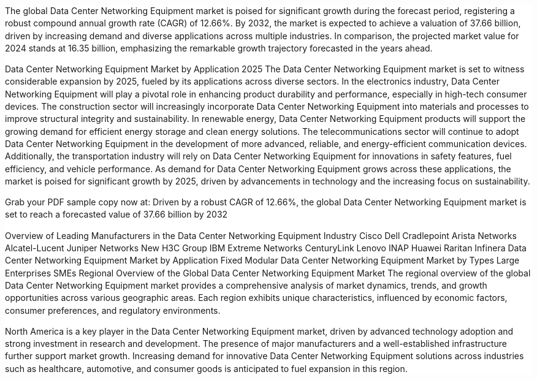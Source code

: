 The global Data Center Networking Equipment market is poised for significant growth during the forecast period, registering a robust compound annual growth rate (CAGR) of 12.66%. By 2032, the market is expected to achieve a valuation of 37.66 billion, driven by increasing demand and diverse applications across multiple industries. In comparison, the projected market value for 2024 stands at 16.35 billion, emphasizing the remarkable growth trajectory forecasted in the years ahead. 

Data Center Networking Equipment Market by Application 2025
The Data Center Networking Equipment market is set to witness considerable expansion by 2025, fueled by its applications across diverse sectors. In the electronics industry, Data Center Networking Equipment will play a pivotal role in enhancing product durability and performance, especially in high-tech consumer devices. The construction sector will increasingly incorporate Data Center Networking Equipment into materials and processes to improve structural integrity and sustainability. In renewable energy, Data Center Networking Equipment products will support the growing demand for efficient energy storage and clean energy solutions. The telecommunications sector will continue to adopt Data Center Networking Equipment in the development of more advanced, reliable, and energy-efficient communication devices. Additionally, the transportation industry will rely on Data Center Networking Equipment for innovations in safety features, fuel efficiency, and vehicle performance. As demand for Data Center Networking Equipment grows across these applications, the market is poised for significant growth by 2025, driven by advancements in technology and the increasing focus on sustainability.

Grab your PDF sample copy now at: Driven by a robust CAGR of 12.66%, the global Data Center Networking Equipment market is set to reach a forecasted value of 37.66 billion by 2032

Overview of Leading Manufacturers in the Data Center Networking Equipment Industry
Cisco
Dell
Cradlepoint
Arista Networks
Alcatel-Lucent
Juniper Networks
New H3C Group
IBM
Extreme Networks
CenturyLink
Lenovo
INAP
Huawei
Raritan
Infinera
Data Center Networking Equipment Market by Application
Fixed
Modular
Data Center Networking Equipment Market by Types
Large Enterprises
SMEs
Regional Overview of the Global Data Center Networking Equipment Market
The regional overview of the global Data Center Networking Equipment market provides a comprehensive analysis of market dynamics, trends, and growth opportunities across various geographic areas. Each region exhibits unique characteristics, influenced by economic factors, consumer preferences, and regulatory environments.

North America is a key player in the Data Center Networking Equipment market, driven by advanced technology adoption and strong investment in research and development. The presence of major manufacturers and a well-established infrastructure further support market growth. Increasing demand for innovative Data Center Networking Equipment solutions across industries such as healthcare, automotive, and consumer goods is anticipated to fuel expansion in this region.
